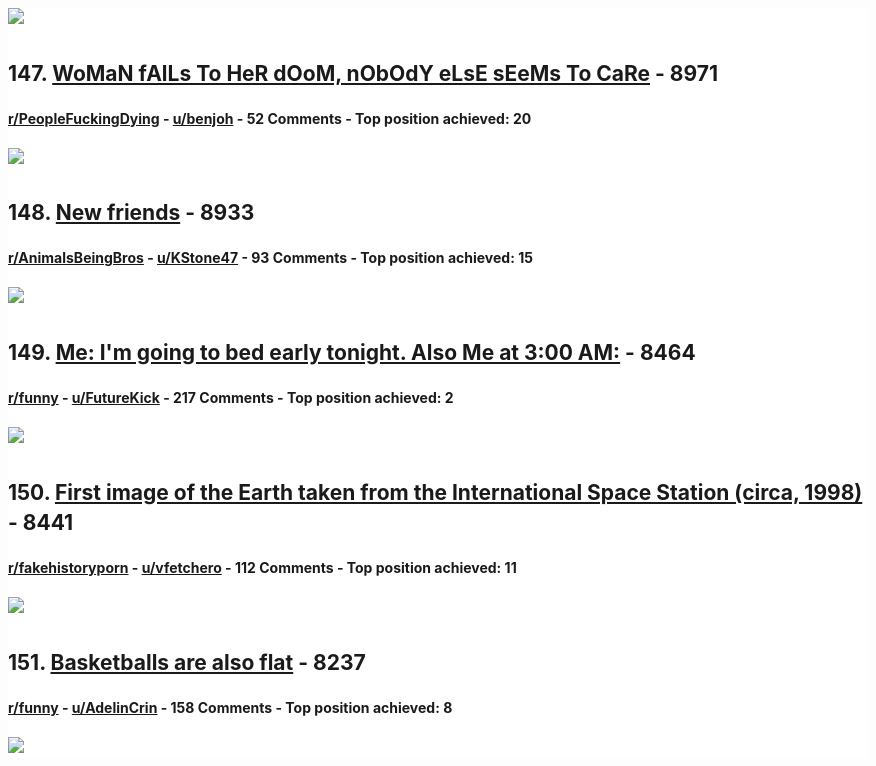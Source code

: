 <a href="https://i.imgur.com/ZOZugFA.jpg"><img src="https://b.thumbs.redditmedia.com/uYZUDz2UrJWR2N3NeP2zR1vbTW_ddjfJTFhzddT--IE.jpg"></img></a>

## 147. [WoMaN fAlLs To HeR dOoM, nObOdY eLsE sEeMs To CaRe](http://reddit.com/r/PeopleFuckingDying/comments/7ur0ih/woman_falls_to_her_doom_nobody_else_seems_to_care/) - 8971
#### [r/PeopleFuckingDying](http://reddit.com/r/PeopleFuckingDying) - [u/benjoh](http://reddit.com/u/benjoh) - 52 Comments - Top position achieved: 20

<a href="https://i.redd.it/p32p21x9osd01.gif"><img src="https://b.thumbs.redditmedia.com/Ubq2OtovaXj1LZIZqrapBzhRix_xBA7aH9pYuy646pE.jpg"></img></a>

## 148. [New friends](http://reddit.com/r/AnimalsBeingBros/comments/7utiff/new_friends/) - 8933
#### [r/AnimalsBeingBros](http://reddit.com/r/AnimalsBeingBros) - [u/KStone47](http://reddit.com/u/KStone47) - 93 Comments - Top position achieved: 15

<a href="https://i.redd.it/pky95w6biud01.jpg"><img src="https://b.thumbs.redditmedia.com/Lk3Gul2GZU0wN6D2yEqggywmvnvuWBF8nq9mSJuCsvg.jpg"></img></a>

## 149. [Me: I'm going to bed early tonight. Also Me at 3:00 AM:](http://reddit.com/r/funny/comments/7uwne4/me_im_going_to_bed_early_tonight_also_me_at_300_am/) - 8464
#### [r/funny](http://reddit.com/r/funny) - [u/FutureKick](http://reddit.com/u/FutureKick) - 217 Comments - Top position achieved: 2

<a href="https://i.imgur.com/aCtgST4.gifv"><img src="https://b.thumbs.redditmedia.com/jCNZTht5joNC0pxh6xXPy420lDEi4hH3IdmnDjmkfXQ.jpg"></img></a>

## 150. [First image of the Earth taken from the International Space Station (circa, 1998)](http://reddit.com/r/fakehistoryporn/comments/7uvxq0/first_image_of_the_earth_taken_from_the/) - 8441
#### [r/fakehistoryporn](http://reddit.com/r/fakehistoryporn) - [u/vfetchero](http://reddit.com/u/vfetchero) - 112 Comments - Top position achieved: 11

<a href="https://i.redd.it/3ej83mar7wd01.jpg"><img src="https://a.thumbs.redditmedia.com/zj8V00zFJLR3yypcrcfkiDrsEv0PVbCu8kAg1k-02p0.jpg"></img></a>

## 151. [Basketballs are also flat](http://reddit.com/r/funny/comments/7uw3sk/basketballs_are_also_flat/) - 8237
#### [r/funny](http://reddit.com/r/funny) - [u/AdelinCrin](http://reddit.com/u/AdelinCrin) - 158 Comments - Top position achieved: 8

<a href="https://i.redd.it/gug4e1ercwd01.jpg"><img src="https://b.thumbs.redditmedia.com/1YywCIyyR0pnXi15GgajiEleXB42nRWbbkClJM2vAYo.jpg"></img></a>
